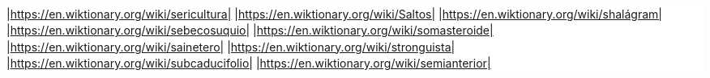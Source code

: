 |https://en.wiktionary.org/wiki/sericultura|
|https://en.wiktionary.org/wiki/Saltos|
|https://en.wiktionary.org/wiki/shalágram|
|https://en.wiktionary.org/wiki/sebecosuquio|
|https://en.wiktionary.org/wiki/somasteroide|
|https://en.wiktionary.org/wiki/sainetero|
|https://en.wiktionary.org/wiki/stronguista|
|https://en.wiktionary.org/wiki/subcaducifolio|
|https://en.wiktionary.org/wiki/semianterior|

